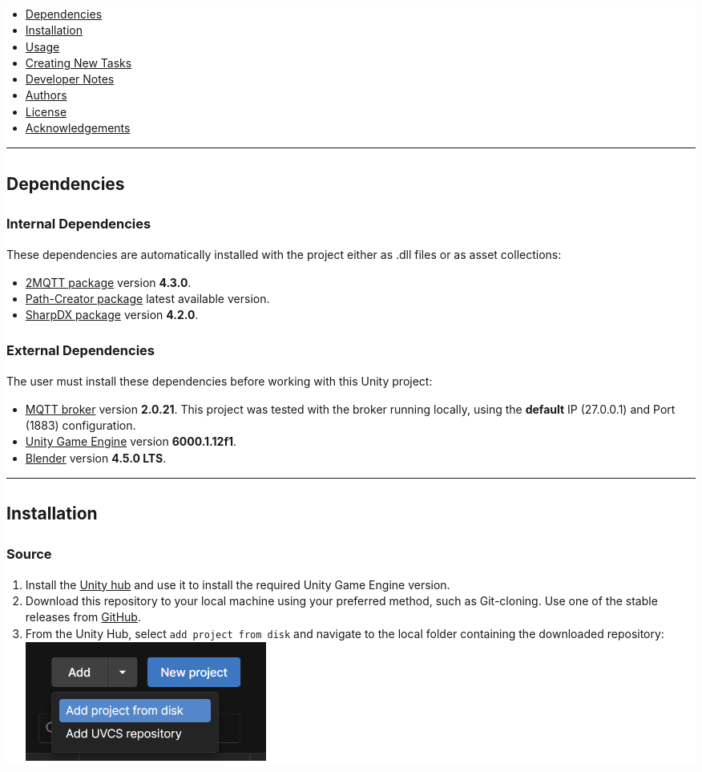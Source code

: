 - [Dependencies](#dependencies)
- [Installation](#installation)
- [Usage](#usage)
- [Creating New Tasks](#creating-new-tasks)
- [Developer Notes](#developer-notes)
- [Authors](#authors)
- [License](#license)
- [Acknowledgements](#Acknowledgments)

___

## Dependencies

### Internal Dependencies

These dependencies are automatically installed with the project either as .dll files or as asset collections:
- [2MQTT package](https://github.com/eclipse/paho.mqtt.m2mqtt) version **4.3.0**.
- [Path-Creator package](https://github.com/SebLague/Path-Creator) latest available version.
- [SharpDX package](https://github.com/sharpdx/SharpDX/tree/master) version **4.2.0**.

### External Dependencies

The user must install these dependencies before working with this Unity project:
- [MQTT broker](https://mosquitto.org/) version **2.0.21**. This project was tested with the broker running locally, 
  using the **default** IP (27.0.0.1) and Port (1883) configuration.
- [Unity Game Engine](https://unity.com/products/unity-engine) version **6000.1.12f1**.
- [Blender](https://www.blender.org/download/) version **4.5.0 LTS**.

___

## Installation

### Source

1. Install the [Unity hub](https://unity.com/download) and use it to install the required Unity Game Engine version.
2. Download this repository to your local machine using your preferred method, such as Git-cloning. Use one
   of the stable releases from [GitHub](https://github.com/Sun-Lab-NBB/sl-unity-tasks/releases).
3. From the Unity Hub, select `add project from disk` and navigate to the local folder containing the downloaded
   repository: <br> <img src="imgs/AddProjectFromDisk.png" width="300"/>
